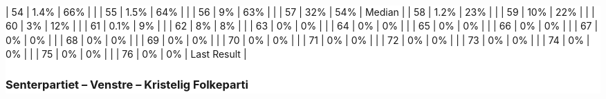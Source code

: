 | 54 | 1.4% | 66% |  |
| 55 | 1.5% | 64% |  |
| 56 | 9% | 63% |  |
| 57 | 32% | 54% | Median |
| 58 | 1.2% | 23% |  |
| 59 | 10% | 22% |  |
| 60 | 3% | 12% |  |
| 61 | 0.1% | 9% |  |
| 62 | 8% | 8% |  |
| 63 | 0% | 0% |  |
| 64 | 0% | 0% |  |
| 65 | 0% | 0% |  |
| 66 | 0% | 0% |  |
| 67 | 0% | 0% |  |
| 68 | 0% | 0% |  |
| 69 | 0% | 0% |  |
| 70 | 0% | 0% |  |
| 71 | 0% | 0% |  |
| 72 | 0% | 0% |  |
| 73 | 0% | 0% |  |
| 74 | 0% | 0% |  |
| 75 | 0% | 0% |  |
| 76 | 0% | 0% | Last Result |

### Senterpartiet – Venstre – Kristelig Folkeparti
